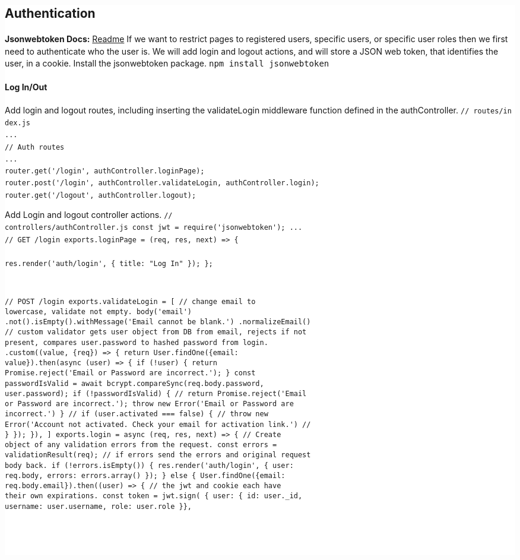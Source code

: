 <h2 id='authentication'>Authentication</h2>
<b>Jsonwebtoken Docs:</b> <a href="https://github.com/auth0/node-jsonwebtoken">Readme</a>
If we want to restrict pages to registered users, specific users, or specific user roles then we first need to authenticate who the user is.
We will add login and logout actions, and will store a JSON web token, that identifies the user, in a cookie.
Install the jsonwebtoken package.
<kbd>npm install jsonwebtoken</kbd>

<h4 id='login-out'>Log In/Out</h4>
Add login and logout routes, including inserting the validateLogin middleware function defined in the authController.
<code>// routes/index.js 
...
// Auth routes
...
router.get('/login', authController.loginPage);
router.post('/login', authController.validateLogin, authController.login);
router.get('/logout', authController.logout);
</code>

Add Login and logout controller actions.
<code>// controllers/authController.js 
const jwt = require('jsonwebtoken');
...
// GET /login
exports.loginPage = (req, res, next) => {       
  res.render('auth/login', { title: "Log In" });
};

// POST /login
exports.validateLogin = [
  // change email to lowercase, validate not empty.
  body('email')
  .not().isEmpty().withMessage('Email cannot be blank.')
  .normalizeEmail()
  // custom validator gets user object from DB from email, rejects if not present, compares user.password to hashed password from login.
  .custom((value, {req}) => {
    return User.findOne({email: value}).then(async (user) => {
      if (!user) {
        return Promise.reject('Email or Password are incorrect.');
      }
      const passwordIsValid = await bcrypt.compareSync(req.body.password, user.password);
      if (!passwordIsValid) {
        // return Promise.reject('Email or Password are incorrect.');
        throw new Error('Email or Password are incorrect.')
      }
      // if (user.activated === false) {
      //   throw new Error('Account not activated. Check your email for activation link.') 
      // }
    });
  }),
]
exports.login = async (req, res, next) => {
  // Create object of any validation errors from the request.
  const errors = validationResult(req);
  // if errors send the errors and original request body back.
  if (!errors.isEmpty()) {
    res.render('auth/login', { user: req.body, errors: errors.array() });
  } else {
    User.findOne({email: req.body.email}).then((user) => {
      // the jwt and cookie each have their own expirations.
      const token = jwt.sign(
        { user: { id: user._id, username: user.username, role: user.role }}, 
